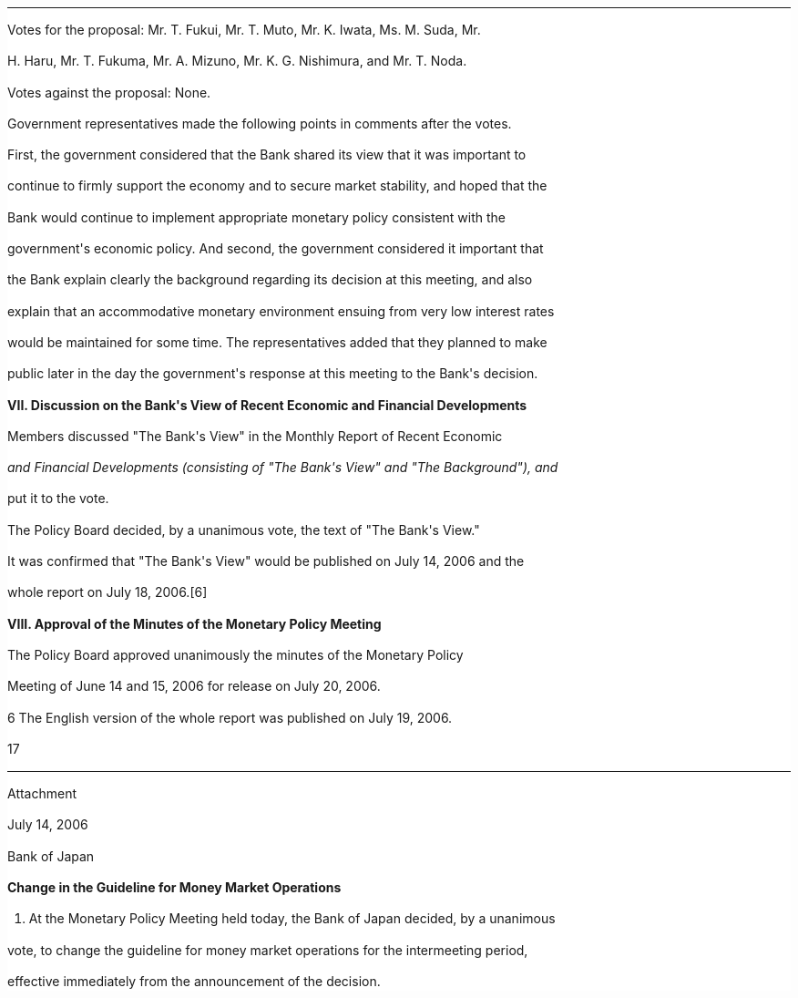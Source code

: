-----

Votes for the proposal: Mr. T. Fukui, Mr. T. Muto, Mr. K. Iwata, Ms. M. Suda, Mr.

H. Haru, Mr. T. Fukuma, Mr. A. Mizuno, Mr. K. G. Nishimura, and Mr. T. Noda.

Votes against the proposal: None.

Government representatives made the following points in comments after the votes.

First, the government considered that the Bank shared its view that it was important to

continue to firmly support the economy and to secure market stability, and hoped that the

Bank would continue to implement appropriate monetary policy consistent with the

government's economic policy. And second, the government considered it important that

the Bank explain clearly the background regarding its decision at this meeting, and also

explain that an accommodative monetary environment ensuing from very low interest rates

would be maintained for some time. The representatives added that they planned to make

public later in the day the government's response at this meeting to the Bank's decision.

**VII. Discussion on the Bank's View of Recent Economic and Financial Developments**

Members discussed "The Bank's View" in the Monthly Report of Recent Economic

_and Financial Developments (consisting of "The Bank's View" and "The Background"), and_

put it to the vote.

The Policy Board decided, by a unanimous vote, the text of "The Bank's View."

It was confirmed that "The Bank's View" would be published on July 14, 2006 and the

whole report on July 18, 2006.[6]

**VIII. Approval of the Minutes of the Monetary Policy Meeting**

The Policy Board approved unanimously the minutes of the Monetary Policy

Meeting of June 14 and 15, 2006 for release on July 20, 2006.

6 The English version of the whole report was published on July 19, 2006.

17


-----

Attachment

July 14, 2006

Bank of Japan

**Change in the Guideline for Money Market Operations**

1. At the Monetary Policy Meeting held today, the Bank of Japan decided, by a unanimous

vote, to change the guideline for money market operations for the intermeeting period,

effective immediately from the announcement of the decision.
